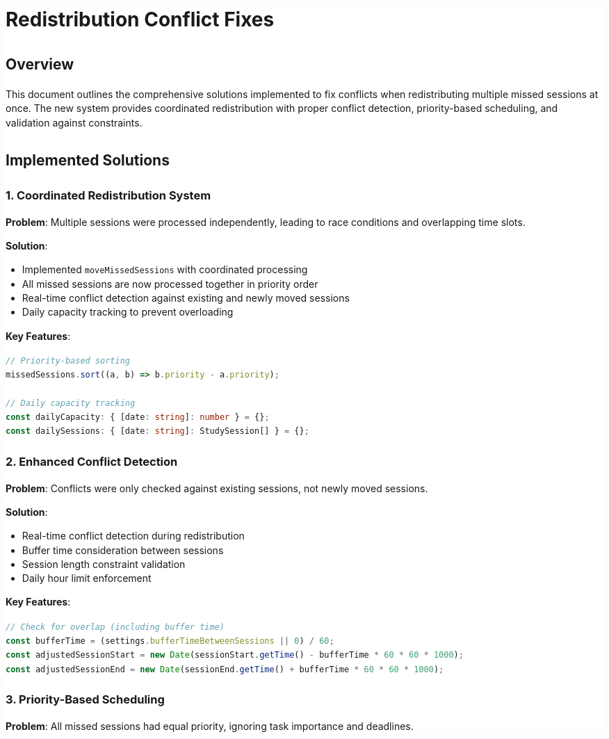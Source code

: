 # Redistribution Conflict Fixes

## Overview

This document outlines the comprehensive solutions implemented to fix conflicts when redistributing multiple missed sessions at once. The new system provides coordinated redistribution with proper conflict detection, priority-based scheduling, and validation against constraints.

## Implemented Solutions

### 1. Coordinated Redistribution System

**Problem**: Multiple sessions were processed independently, leading to race conditions and overlapping time slots.

**Solution**: 
- Implemented `moveMissedSessions` with coordinated processing
- All missed sessions are now processed together in priority order
- Real-time conflict detection against existing and newly moved sessions
- Daily capacity tracking to prevent overloading

**Key Features**:
```typescript
// Priority-based sorting
missedSessions.sort((a, b) => b.priority - a.priority);

// Daily capacity tracking
const dailyCapacity: { [date: string]: number } = {};
const dailySessions: { [date: string]: StudySession[] } = {};
```

### 2. Enhanced Conflict Detection

**Problem**: Conflicts were only checked against existing sessions, not newly moved sessions.

**Solution**:
- Real-time conflict detection during redistribution
- Buffer time consideration between sessions
- Session length constraint validation
- Daily hour limit enforcement

**Key Features**:
```typescript
// Check for overlap (including buffer time)
const bufferTime = (settings.bufferTimeBetweenSessions || 0) / 60;
const adjustedSessionStart = new Date(sessionStart.getTime() - bufferTime * 60 * 60 * 1000);
const adjustedSessionEnd = new Date(sessionEnd.getTime() + bufferTime * 60 * 60 * 1000);
```

### 3. Priority-Based Scheduling

**Problem**: All missed sessions had equal priority, ignoring task importance and deadlines.
